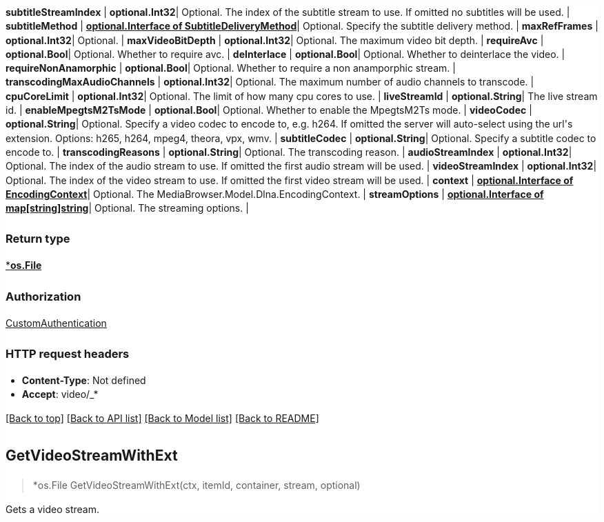  **subtitleStreamIndex** | **optional.Int32**| Optional. The index of the subtitle stream to use. If omitted no subtitles will be used. | 
 **subtitleMethod** | [**optional.Interface of SubtitleDeliveryMethod**](.md)| Optional. Specify the subtitle delivery method. | 
 **maxRefFrames** | **optional.Int32**| Optional. | 
 **maxVideoBitDepth** | **optional.Int32**| Optional. The maximum video bit depth. | 
 **requireAvc** | **optional.Bool**| Optional. Whether to require avc. | 
 **deInterlace** | **optional.Bool**| Optional. Whether to deinterlace the video. | 
 **requireNonAnamorphic** | **optional.Bool**| Optional. Whether to require a non anamporphic stream. | 
 **transcodingMaxAudioChannels** | **optional.Int32**| Optional. The maximum number of audio channels to transcode. | 
 **cpuCoreLimit** | **optional.Int32**| Optional. The limit of how many cpu cores to use. | 
 **liveStreamId** | **optional.String**| The live stream id. | 
 **enableMpegtsM2TsMode** | **optional.Bool**| Optional. Whether to enable the MpegtsM2Ts mode. | 
 **videoCodec** | **optional.String**| Optional. Specify a video codec to encode to, e.g. h264. If omitted the server will auto-select using the url&#39;s extension. Options: h265, h264, mpeg4, theora, vpx, wmv. | 
 **subtitleCodec** | **optional.String**| Optional. Specify a subtitle codec to encode to. | 
 **transcodingReasons** | **optional.String**| Optional. The transcoding reason. | 
 **audioStreamIndex** | **optional.Int32**| Optional. The index of the audio stream to use. If omitted the first audio stream will be used. | 
 **videoStreamIndex** | **optional.Int32**| Optional. The index of the video stream to use. If omitted the first video stream will be used. | 
 **context** | [**optional.Interface of EncodingContext**](.md)| Optional. The MediaBrowser.Model.Dlna.EncodingContext. | 
 **streamOptions** | [**optional.Interface of map[string]string**](string.md)| Optional. The streaming options. | 

### Return type

[***os.File**](*os.File.md)

### Authorization

[CustomAuthentication](../README.md#CustomAuthentication)

### HTTP request headers

- **Content-Type**: Not defined
- **Accept**: video/_*

[[Back to top]](#) [[Back to API list]](../README.md#documentation-for-api-endpoints)
[[Back to Model list]](../README.md#documentation-for-models)
[[Back to README]](../README.md)


## GetVideoStreamWithExt

> *os.File GetVideoStreamWithExt(ctx, itemId, container, stream, optional)

Gets a video stream.

